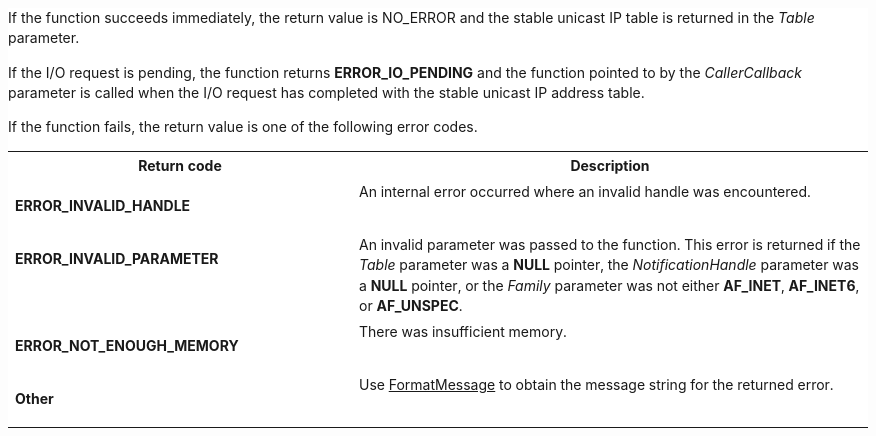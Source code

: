 If the function succeeds immediately, the return value is NO_ERROR and the stable unicast IP table is returned in the <i>Table</i> parameter.

If the I/O request is pending, the function returns <b>ERROR_IO_PENDING</b> and the function pointed to by the <i>CallerCallback</i> parameter is called when the I/O request has completed with the stable unicast IP address table.

If the function fails, the return value is one of the following error codes.

<table>
<tr>
<th>Return code</th>
<th>Description</th>
</tr>
<tr>
<td width="40%">
<dl>
<dt><b>ERROR_INVALID_HANDLE</b></dt>
</dl>
</td>
<td width="60%">
An internal error occurred where an invalid handle was encountered. 

</td>
</tr>
<tr>
<td width="40%">
<dl>
<dt><b>ERROR_INVALID_PARAMETER</b></dt>
</dl>
</td>
<td width="60%">
An invalid parameter was passed to the function. This error is returned if the <i>Table</i> parameter was  a <b>NULL</b> pointer, the <i>NotificationHandle</i> parameter was  a <b>NULL</b> pointer,  or the <i>Family</i> parameter was not either <b>AF_INET</b>, <b>AF_INET6</b>, or <b>AF_UNSPEC</b>.

</td>
</tr>
<tr>
<td width="40%">
<dl>
<dt><b>ERROR_NOT_ENOUGH_MEMORY
</b></dt>
</dl>
</td>
<td width="60%">
There was insufficient memory.

</td>
</tr>
<tr>
<td width="40%">
<dl>
<dt><b>Other</b></dt>
</dl>
</td>
<td width="60%">
Use 
<a href="https://docs.microsoft.com/windows/desktop/api/winbase/nf-winbase-formatmessage">FormatMessage</a> to obtain the message string for the returned error.

